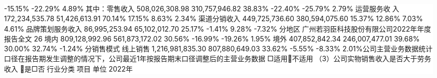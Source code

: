 -15.15%
-22.29%
4.89%
其中：零售收入
508,026,308.98
310,757,946.82
38.83%
-22.40%
-25.79%
2.79%
运营服务收
入
172,234,535.78
51,426,613.91
70.14%
17.15%
8.63%
2.34%
渠道分销收入
449,725,736.60
380,594,075.60
15.37%
12.86%
7.03%
4.61%
品牌策划服务收入
86,995,253.94
65,102,012.70
25.17%
-1.41%
9.28%
-7.32%
分地区
广州若羽臣科技股份有限公司2022年年度报告全文
26
境内
809,128,992.96
561,873,172.02
30.56%
-16.99%
-19.26%
1.95%
境外
407,852,842.34
246,007,477.01
39.68%
30.00%
32.74%
-1.24%
分销售模式
线上销售
1,216,981,835.30
807,880,649.03
33.62%
-5.55%
-8.33%
2.01%公司主营业务数据统计口径在报告期发生调整的情况下，公司最近1年按报告期末口径调整后的主营业务数据
□适用不适用
（3）公司实物销售收入是否大于劳务收入
是□否
行业分类
项目
单位
2022年
